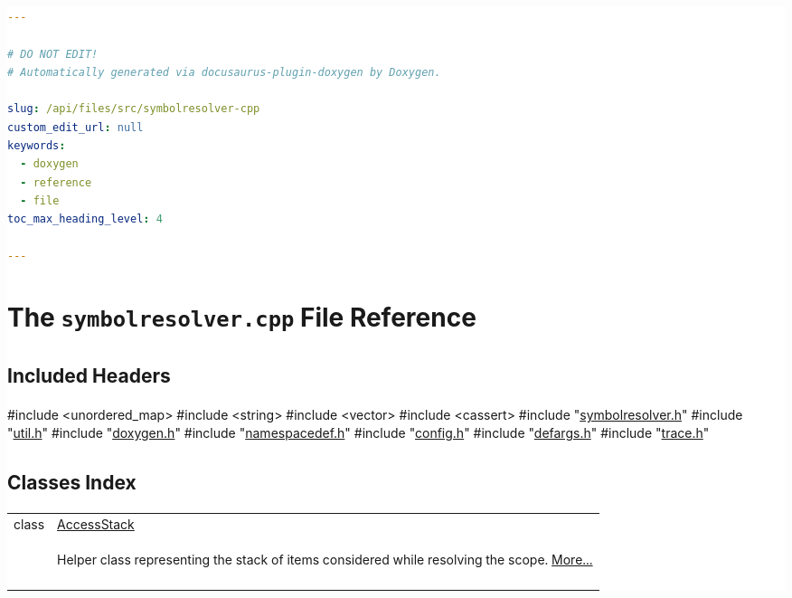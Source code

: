 ```yaml
---

# DO NOT EDIT!
# Automatically generated via docusaurus-plugin-doxygen by Doxygen.

slug: /api/files/src/symbolresolver-cpp
custom_edit_url: null
keywords:
  - doxygen
  - reference
  - file
toc_max_heading_level: 4

---
```


<div class="doxyPage">

# The `symbolresolver.cpp` File Reference



## Included Headers

<div class="doxyIncludesList">#include &lt;unordered_map&gt;
#include &lt;string&gt;
#include &lt;vector&gt;
#include &lt;cassert&gt;
#include "<a href="/web-doxygen/docs/api/files/src/symbolresolver-h">symbolresolver.h</a>"
#include "<a href="/web-doxygen/docs/api/files/src/util-h">util.h</a>"
#include "<a href="/web-doxygen/docs/api/files/src/doxygen-h">doxygen.h</a>"
#include "<a href="/web-doxygen/docs/api/files/src/namespacedef-h">namespacedef.h</a>"
#include "<a href="/web-doxygen/docs/api/files/src/config-h">config.h</a>"
#include "<a href="/web-doxygen/docs/api/files/src/defargs-h">defargs.h</a>"
#include "<a href="/web-doxygen/docs/api/files/src/trace-h">trace.h</a>"
</div>

## Classes Index

<table class="doxyMembersIndex">

<tr class="doxyMemberIndexItem">
<td class="doxyMemberIndexItemType" align="left" valign="top">class</td>
<td class="doxyMemberIndexItemName" align="left" valign="top"><a href="/web-doxygen/docs/api/classes/accessstack">AccessStack</a></td>
</tr>
<tr class="doxyMemberIndexDescription">
<td class="doxyMemberIndexDescriptionLeft"></td>
<td class="doxyMemberIndexDescriptionRight">
<p>Helper class representing the stack of items considered while resolving the scope. <a href="/web-doxygen/docs/api/classes/accessstack/#details">More...</a></p>
</td>
</tr>
<tr class="doxyMemberIndexSeparator">
<td class="doxyMemberIndexSeparator" colspan="2"></td>
</tr>
